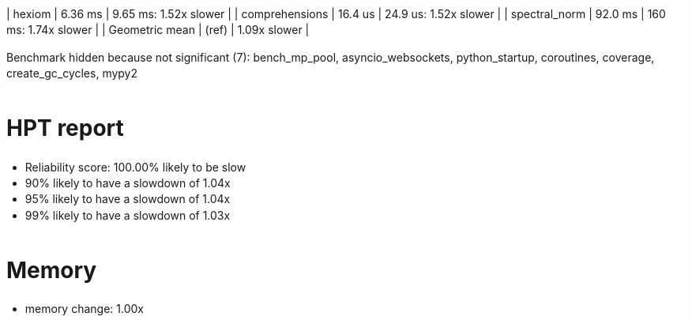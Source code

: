| hexiom                     | 6.36 ms                                                                                                                 | 9.65 ms: 1.52x slower                                                                                                               |
| comprehensions             | 16.4 us                                                                                                                 | 24.9 us: 1.52x slower                                                                                                               |
| spectral_norm              | 92.0 ms                                                                                                                 | 160 ms: 1.74x slower                                                                                                                |
| Geometric mean             | (ref)                                                                                                                   | 1.09x slower                                                                                                                        |

Benchmark hidden because not significant (7): bench_mp_pool, asyncio_websockets, python_startup, coroutines, coverage, create_gc_cycles, mypy2


# HPT report

- Reliability score: 100.00% likely to be slow
- 90% likely to have a slowdown of 1.04x
- 95% likely to have a slowdown of 1.04x
- 99% likely to have a slowdown of 1.03x


# Memory

- memory change: 1.00x